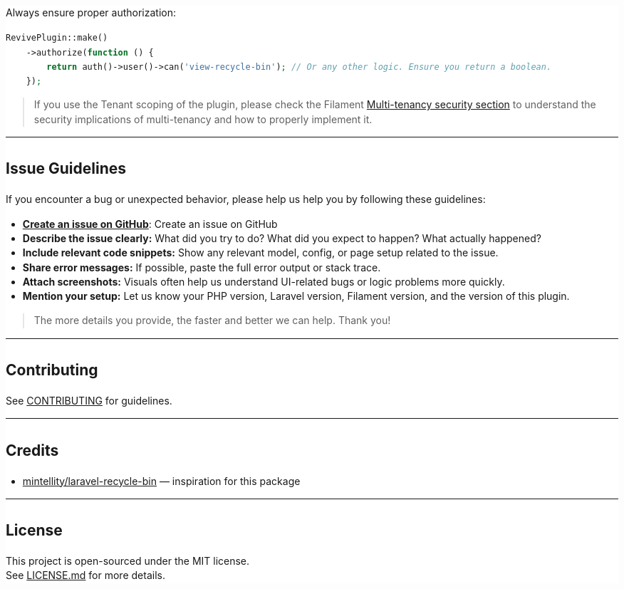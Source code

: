 Always ensure proper authorization:

```php
RevivePlugin::make()
    ->authorize(function () {
        return auth()->user()->can('view-recycle-bin'); // Or any other logic. Ensure you return a boolean.
    });
```

> If you use the Tenant scoping of the plugin, please check the Filament [Multi-tenancy security section](https://filamentphp.com/docs/4.x/users/tenancy#tenancy-security) to understand the security implications of multi-tenancy and how to properly implement it.

---

## Issue Guidelines

If you encounter a bug or unexpected behavior, please help us help you by following these guidelines:

* **[Create an issue on GitHub](https://github.com/Promethys/revive/issues)**: Create an issue on GitHub
* **Describe the issue clearly:** What did you try to do? What did you expect to happen? What actually happened?
* **Include relevant code snippets:** Show any relevant model, config, or page setup related to the issue.
* **Share error messages:** If possible, paste the full error output or stack trace.
* **Attach screenshots:** Visuals often help us understand UI-related bugs or logic problems more quickly.
* **Mention your setup:** Let us know your PHP version, Laravel version, Filament version, and the version of this plugin.

> The more details you provide, the faster and better we can help. Thank you!

---

## Contributing

See [CONTRIBUTING](https://github.com/Promethys/revive/blob/main/.github/CONTRIBUTING.md) for guidelines.

---

## Credits

- [mintellity/laravel-recycle-bin](https://github.com/mintellity/laravel-recycle-bin) — inspiration for this package

---

## License

This project is open-sourced under the MIT license.  
See [LICENSE.md](https://github.com/Promethys/revive/blob/main/LICENSE.md) for more details.
